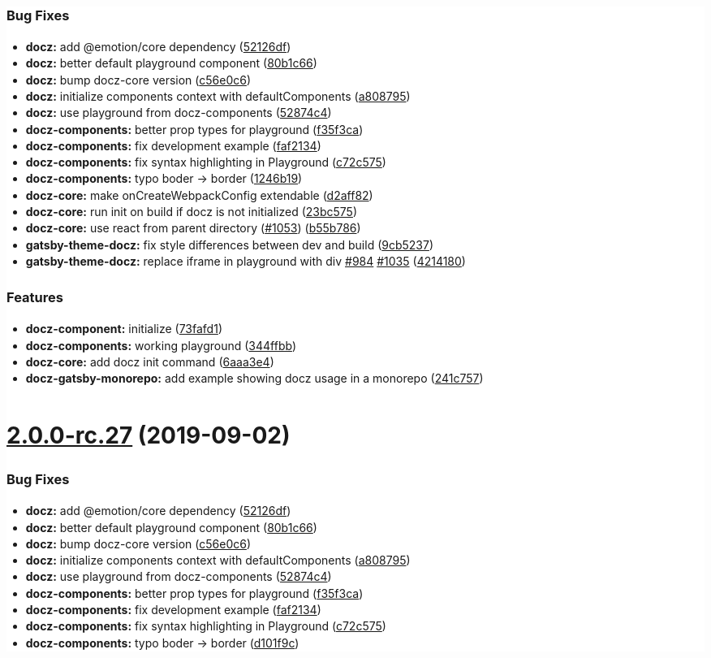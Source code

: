 ### Bug Fixes

- **docz:** add @emotion/core dependency ([52126df](https://github.com/pedronauck/docz/commit/52126df))
- **docz:** better default playground component ([80b1c66](https://github.com/pedronauck/docz/commit/80b1c66))
- **docz:** bump docz-core version ([c56e0c6](https://github.com/pedronauck/docz/commit/c56e0c6))
- **docz:** initialize components context with defaultComponents ([a808795](https://github.com/pedronauck/docz/commit/a808795))
- **docz:** use playground from docz-components ([52874c4](https://github.com/pedronauck/docz/commit/52874c4))
- **docz-components:** better prop types for playground ([f35f3ca](https://github.com/pedronauck/docz/commit/f35f3ca))
- **docz-components:** fix development example ([faf2134](https://github.com/pedronauck/docz/commit/faf2134))
- **docz-components:** fix syntax highlighting in Playground ([c72c575](https://github.com/pedronauck/docz/commit/c72c575))
- **docz-components:** typo boder -> border ([1246b19](https://github.com/pedronauck/docz/commit/1246b19))
- **docz-core:** make onCreateWebpackConfig extendable ([d2aff82](https://github.com/pedronauck/docz/commit/d2aff82))
- **docz-core:** run init on build if docz is not initialized ([23bc575](https://github.com/pedronauck/docz/commit/23bc575))
- **docz-core:** use react from parent directory ([#1053](https://github.com/pedronauck/docz/issues/1053)) ([b55b786](https://github.com/pedronauck/docz/commit/b55b786))
- **gatsby-theme-docz:** fix style differences between dev and build ([9cb5237](https://github.com/pedronauck/docz/commit/9cb5237))
- **gatsby-theme-docz:** replace iframe in playground with div [#984](https://github.com/pedronauck/docz/issues/984) [#1035](https://github.com/pedronauck/docz/issues/1035) ([4214180](https://github.com/pedronauck/docz/commit/4214180))

### Features

- **docz-component:** initialize ([73fafd1](https://github.com/pedronauck/docz/commit/73fafd1))
- **docz-components:** working playground ([344ffbb](https://github.com/pedronauck/docz/commit/344ffbb))
- **docz-core:** add docz init command ([6aaa3e4](https://github.com/pedronauck/docz/commit/6aaa3e4))
- **docz-gatsby-monorepo:** add example showing docz usage in a monorepo ([241c757](https://github.com/pedronauck/docz/commit/241c757))

# [2.0.0-rc.27](https://github.com/pedronauck/docz/compare/v2.0.0-rc.1...v2.0.0-rc.27) (2019-09-02)

### Bug Fixes

- **docz:** add @emotion/core dependency ([52126df](https://github.com/pedronauck/docz/commit/52126df))
- **docz:** better default playground component ([80b1c66](https://github.com/pedronauck/docz/commit/80b1c66))
- **docz:** bump docz-core version ([c56e0c6](https://github.com/pedronauck/docz/commit/c56e0c6))
- **docz:** initialize components context with defaultComponents ([a808795](https://github.com/pedronauck/docz/commit/a808795))
- **docz:** use playground from docz-components ([52874c4](https://github.com/pedronauck/docz/commit/52874c4))
- **docz-components:** better prop types for playground ([f35f3ca](https://github.com/pedronauck/docz/commit/f35f3ca))
- **docz-components:** fix development example ([faf2134](https://github.com/pedronauck/docz/commit/faf2134))
- **docz-components:** fix syntax highlighting in Playground ([c72c575](https://github.com/pedronauck/docz/commit/c72c575))
- **docz-components:** typo boder -> border ([d101f9c](https://github.com/pedronauck/docz/commit/d101f9c))